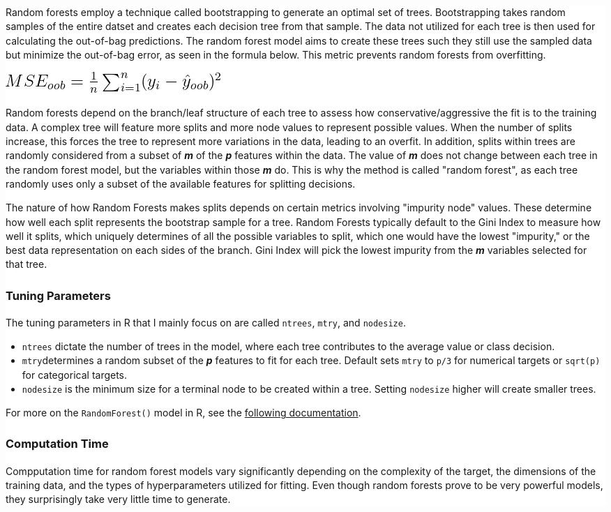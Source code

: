 Random forests employ a technique called bootstrapping to generate an optimal set of trees. Bootstrapping takes random samples of the entire datset and creates each decision tree from that sample. The data not utilized for each tree is then used for calculating the out-of-bag predictions. The random forest model aims to create these trees such they still use the sampled data but minimize the out-of-bag error, as seen in the formula below. This metric prevents random forests from overfitting. 

![Rf-MSE](/assets/RF-BART/RF-MSE.png)

Random forests depend on the branch/leaf structure of each tree to assess how conservative/aggressive the fit is to the training data. A complex tree will feature more splits and more node values to represent possible values. When the number of splits increase, this forces the tree to represent more variations in the data, leading to an overfit. In addition, splits within trees are randomly considered from a subset of ***m*** of  the ***p*** features within the data. The value of ***m*** does not change between each tree in the random forest model, but the variables within those ***m*** do. This is why the method is called "random forest", as each tree randomly uses only a subset of the available features for splitting decisions. 

The nature of how Random Forests makes splits depends on certain metrics involving "impurity node" values. These  determine how well each split represents the bootstrap sample for a tree. Random Forests typically default to the Gini Index to measure how well it splits, which uniquely determines of all the possible variables to split, which one would have the lowest "impurity," or the best data representation on each sides of the branch. Gini Index will pick the lowest impurity from the ***m*** variables selected for that tree. 

### Tuning Parameters

The tuning parameters in R that I mainly focus on are called ```ntrees```, ```mtry```, and ```nodesize```. 
* ```ntrees``` dictate the number of trees in the model, where each tree contributes to the average value or class decision. 
* ```mtry```determines a random subset of the ***p*** features to fit for each tree. Default sets ```mtry``` to ```p/3``` for numerical targets or ```sqrt(p)``` for categorical targets.
* ```nodesize``` is the minimum size for a terminal node to be created within a tree. Setting ```nodesize``` higher will create smaller trees. 

For more on the ```RandomForest()``` model in R, see the [following documentation](https://www.rdocumentation.org/packages/randomForest/versions/4.7-1.1/topics/randomForest).

### Computation Time

Compputation time for random forest models vary significantly depending on the complexity of the target, the dimensions of the training data, and the types of hyperparameters utilized for fitting. Even though random forests prove to be very powerful models, they surprisingly take very little time to generate. 
